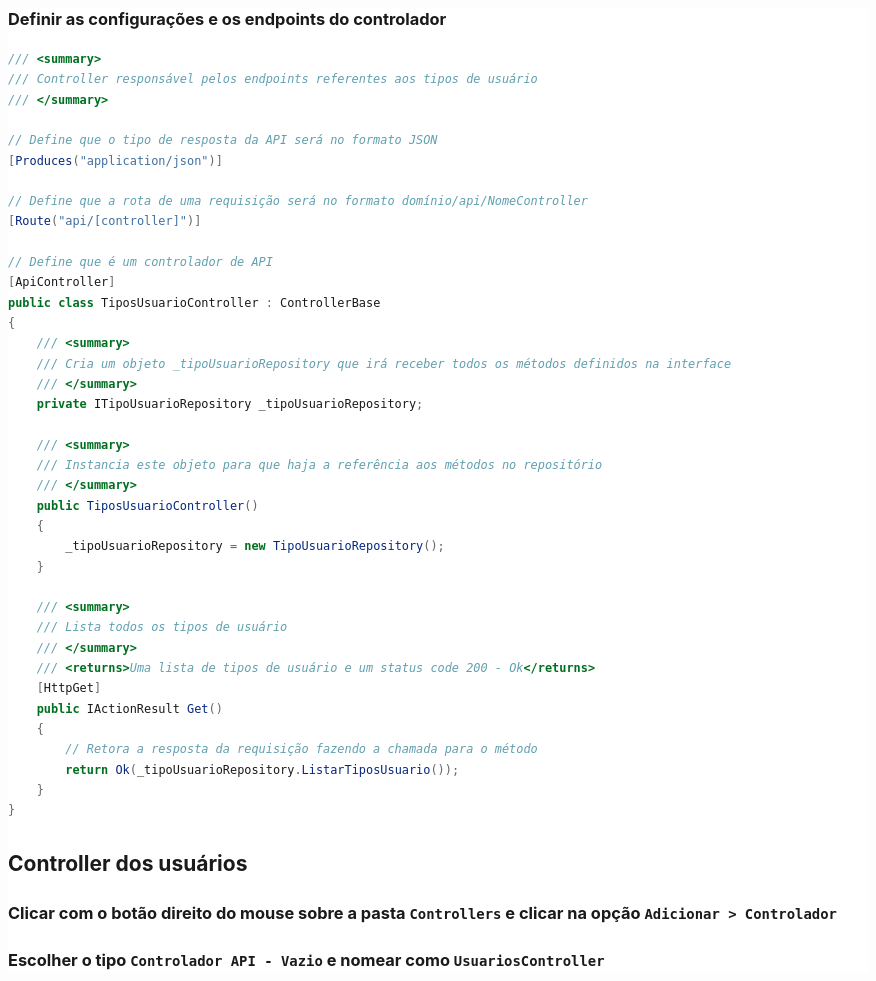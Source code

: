 ### Definir as configurações e os endpoints do controlador

```c#
/// <summary>
/// Controller responsável pelos endpoints referentes aos tipos de usuário
/// </summary>

// Define que o tipo de resposta da API será no formato JSON
[Produces("application/json")]

// Define que a rota de uma requisição será no formato domínio/api/NomeController
[Route("api/[controller]")]

// Define que é um controlador de API
[ApiController]
public class TiposUsuarioController : ControllerBase
{
    /// <summary>
    /// Cria um objeto _tipoUsuarioRepository que irá receber todos os métodos definidos na interface
    /// </summary>
    private ITipoUsuarioRepository _tipoUsuarioRepository;

    /// <summary>
    /// Instancia este objeto para que haja a referência aos métodos no repositório
    /// </summary>
    public TiposUsuarioController()
    {
        _tipoUsuarioRepository = new TipoUsuarioRepository();
    }

    /// <summary>
    /// Lista todos os tipos de usuário
    /// </summary>
    /// <returns>Uma lista de tipos de usuário e um status code 200 - Ok</returns>
    [HttpGet]
    public IActionResult Get()
    {
        // Retora a resposta da requisição fazendo a chamada para o método
        return Ok(_tipoUsuarioRepository.ListarTiposUsuario());
    }
}
```

## Controller dos usuários

### Clicar com o botão direito do mouse sobre a pasta ```Controllers``` e clicar na opção ```Adicionar > Controlador```

### Escolher o tipo ```Controlador API - Vazio``` e nomear como ```UsuariosController```
